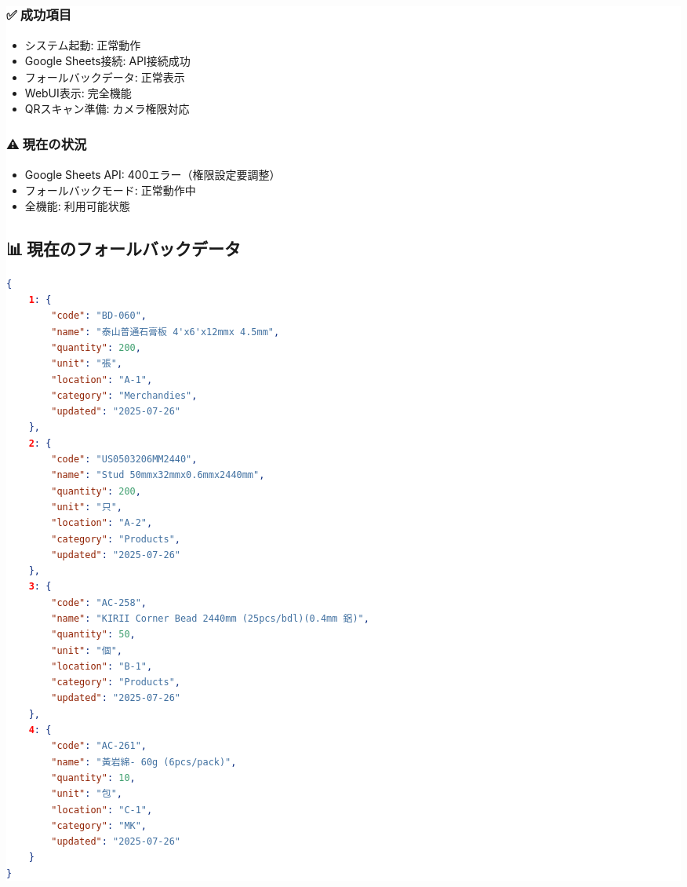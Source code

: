 ### ✅ 成功項目
- システム起動: 正常動作
- Google Sheets接続: API接続成功
- フォールバックデータ: 正常表示
- WebUI表示: 完全機能
- QRスキャン準備: カメラ権限対応

### ⚠️ 現在の状況
- Google Sheets API: 400エラー（権限設定要調整）
- フォールバックモード: 正常動作中
- 全機能: 利用可能状態

## 📊 現在のフォールバックデータ

```json
{
    1: {
        "code": "BD-060",
        "name": "泰山普通石膏板 4'x6'x12mmx 4.5mm",
        "quantity": 200,
        "unit": "張",
        "location": "A-1",
        "category": "Merchandies",
        "updated": "2025-07-26"
    },
    2: {
        "code": "US0503206MM2440", 
        "name": "Stud 50mmx32mmx0.6mmx2440mm",
        "quantity": 200,
        "unit": "只",
        "location": "A-2",
        "category": "Products",
        "updated": "2025-07-26"
    },
    3: {
        "code": "AC-258",
        "name": "KIRII Corner Bead 2440mm (25pcs/bdl)(0.4mm 鋁)",
        "quantity": 50,
        "unit": "個", 
        "location": "B-1",
        "category": "Products",
        "updated": "2025-07-26"
    },
    4: {
        "code": "AC-261",
        "name": "黃岩綿- 60g (6pcs/pack)",
        "quantity": 10,
        "unit": "包",
        "location": "C-1", 
        "category": "MK",
        "updated": "2025-07-26"
    }
}
```
